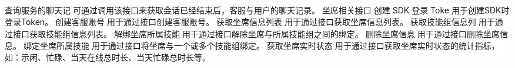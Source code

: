   <td height=38 style='height:28.5pt'>查询服务的聊天记<span style='display:none'>录</span></td>
  <td class=xl66 width=344 style='width:258pt'>可通过调用该接口来获取会话已经结束后，客服与用户的聊天记录。</td>
 </tr>
 <tr height=19 style='height:14.25pt'>
  <td rowspan=8 height=171 style='height:128.25pt'>坐席相关接口</td>
  <td>创建 SDK 登录 Toke<span style='display:none'>n</span></td>
  <td class=xl66 width=344 style='width:258pt'>用于创建SDK时登录Token。</td>
 </tr>
 <tr height=19 style='height:14.25pt'>
  <td height=19 style='height:14.25pt'>创建客服账号</td>
  <td class=xl66 width=344 style='width:258pt'>用于通过接口创建客服账号。</td>
 </tr>
 <tr height=19 style='height:14.25pt'>
  <td height=19 style='height:14.25pt'>获取坐席信息列表</td>
  <td class=xl66 width=344 style='width:258pt'>用于通过接口获取坐席信息列表。</td>
 </tr>
 <tr height=19 style='height:14.25pt'>
  <td height=19 style='height:14.25pt'>获取技能组信息列<span style='display:none'>表</span></td>
  <td class=xl66 width=344 style='width:258pt'>用于通过接口获取技能组信息列表。</td>
 </tr>
 <tr height=19 style='height:14.25pt'>
  <td height=19 style='height:14.25pt'>解绑坐席所属技能<span style='display:none'>组</span></td>
  <td class=xl66 width=344 style='width:258pt'>用于通过接口解除坐席与所属技能组之间的绑定。</td>
 </tr>
 <tr height=19 style='height:14.25pt'>
  <td height=19 style='height:14.25pt'>删除坐席信息</td>
  <td class=xl66 width=344 style='width:258pt'>用于通过接口删除坐席信息。</td>
 </tr>
 <tr height=19 style='height:14.25pt'>
  <td height=19 style='height:14.25pt'>绑定坐席所属技能<span style='display:none'>组</span></td>
  <td class=xl66 width=344 style='width:258pt'>用于通过接口将坐席与一个或多个技能组绑定。</td>
 </tr>
 <tr height=38 style='height:28.5pt'>
  <td height=38 style='height:28.5pt'>获取坐席实时状态<span style='display:none'>统计指标</span></td>
  <td class=xl66 width=344 style='width:258pt'>用于通过接口获取坐席实时状态的统计指标，如：示闲、忙碌、当天在线总时长、当天忙碌总时长等。</td>
 </tr>
 <![if supportMisalignedColumns]>
 <tr height=0 style='display:none'>
  <td width=78 style='width:59pt'></td>
  <td width=113 style='width:85pt'></td>
  <td width=131 style='width:98pt'></td>
  <td width=344 style='width:258pt'></td>
 </tr>
 <![endif]>
</table>

</body>

</html>
